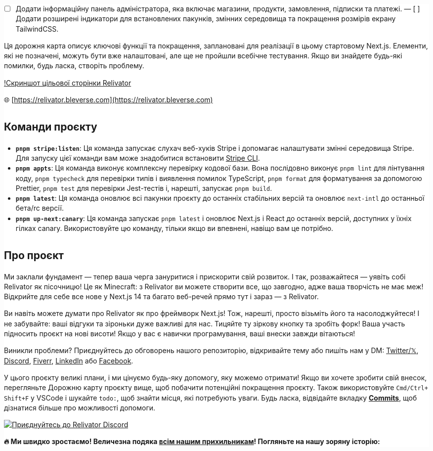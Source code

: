 - [ ] Додати інформаційну панель адміністратора, яка включає магазини, продукти, замовлення, підписки та платежі. — [ ] Додати розширені індикатори для встановлених пакунків, змінних середовища та покращення розмірів екрану TailwindCSS.

Ця дорожня карта описує ключові функції та покращення, заплановані для реалізації в цьому стартовому Next.js. Елементи, які не позначені, можуть бути вже налаштовані, але ще не пройшли всебічне тестування. Якщо ви знайдете будь-які помилки, будь ласка, створіть проблему.

[!Скриншот цільової сторінки Relivator](/public/screenshot.png)

🌐 [https://relivator.bleverse.com](https://relivator.bleverse.com)

## Команди проєкту

- **`pnpm stripe:listen`**: Ця команда запускає слухач веб-хуків Stripe і допомагає налаштувати змінні середовища Stripe. Для запуску цієї команди вам може знадобитися встановити [Stripe CLI](https://stripe.com/docs/stripe-cli).
- **`pnpm appts`**: Ця команда виконує комплексну перевірку кодової бази. Вона послідовно виконує `pnpm lint` для лінтування коду, `pnpm typecheck` для перевірки типів і виявлення помилок TypeScript, `pnpm format` для форматування за допомогою Prettier, `pnpm test` для перевірки Jest-тестів і, нарешті, запускає `pnpm build`.
- **`pnpm latest`**: Ця команда оновлює всі пакунки проєкту до останніх стабільних версій та оновлює `next-intl` до останньої бета/rc версії.
- **`pnpm up-next:canary`**: Ця команда запускає `pnpm latest` і оновлює Next.js і React до останніх версій, доступних у їхніх гілках canary. Використовуйте цю команду, тільки якщо ви впевнені, навіщо вам це потрібно.

## Про проєкт

Ми заклали фундамент — тепер ваша черга зануритися і прискорити свій розвиток. І так, розважайтеся — уявіть собі Relivator як пісочницю! Це як Minecraft: з Relivator ви можете створити все, що завгодно, адже ваша творчість не має меж! Відкрийте для себе все нове у Next.js 14 та багато веб-речей прямо тут і зараз — з Relivator.

Ви навіть можете думати про Relivator як про фреймворк Next.js! Тож, нарешті, просто візьміть його та насолоджуйтеся! І не забувайте: ваші відгуки та зіроньки дуже важливі для нас. Тицяйте ту зіркову кнопку та зробіть форк! Ваша участь підносить проєкт на нові висоти! Якщо у вас є навички програмування, ваші внески завжди вітаються!

Виникли проблеми? Приєднуйтесь до обговорень нашого репозиторію, відкривайте тему або пишіть нам у DM: [Twitter/𝕏](https://x.com/blefnk), [Discord](https://discord.gg/Pb8uKbwpsJ), [Fiverr](https://fiverr.com/blefnk), [LinkedIn](https://linkedin.com/in/blefnk) або [Facebook](https://facebook.com/blefnk).

У цього проєкту великі плани, і ми цінуємо будь-яку допомогу, яку можемо отримати! Якщо ви хочете зробити свій внесок, перегляньте Дорожню карту проєкту вище, щоб побачити потенційні покращення проєкту. Також використовуйте `Cmd/Ctrl+Shift+F` у VSCode і шукайте `todo:`, щоб знайти місця, які потребують уваги. Будь ласка, відвідайте вкладку **[Commits](https://github.com/blefnk/relivator/issues)**, щоб дізнатися більше про можливості допомоги.

[![Приєднуйтесь до Relivator Discord](https://discordapp.com/api/guilds/1075533942096150598/widget.png?style=banner2)][bleverse-discord]

**🔥 Ми швидко зростаємо! Величезна подяка [всім нашим прихильникам](https://github.com/blefnk/relivator/stargazers)! Погляньте на нашу зоряну історію:**


[bleverse-discord]: https://discord.gg/Pb8uKbwpsJ
